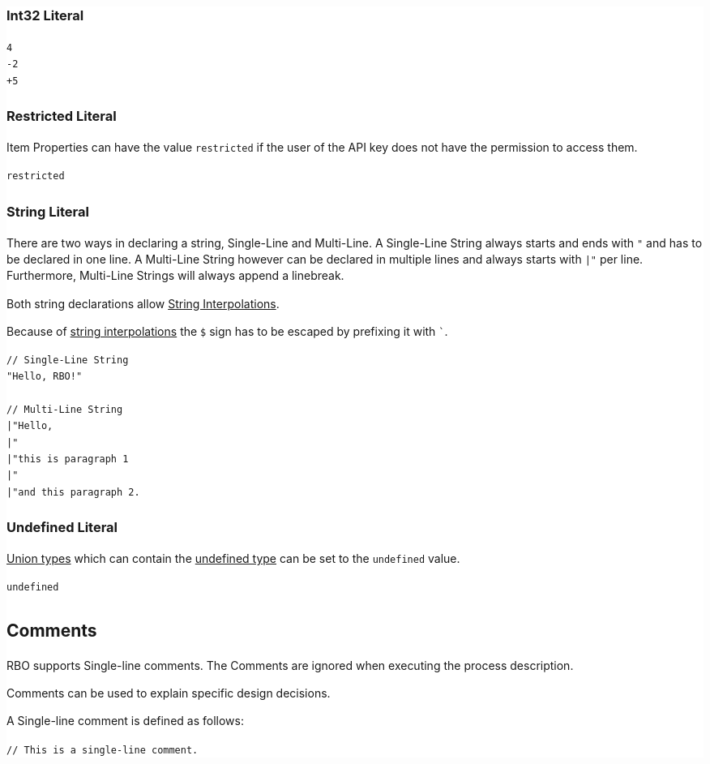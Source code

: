 ### <a name="int32Literal"></a>Int32 Literal
```
4
-2
+5
```

### <a name="restrictedLiteral"></a>Restricted Literal

Item Properties can have the value `restricted` if the user of the API key does not have the permission to access them.

```
restricted
```

### <a name="stringLiteral"></a>String Literal

There are two ways in declaring a string, Single-Line and Multi-Line. A Single-Line String always starts and ends with `"` and has to be declared in one line. A Multi-Line String however can be declared in multiple lines and always starts with `|"` per line. Furthermore, Multi-Line Strings will always append a linebreak.

Both string declarations allow [String Interpolations](#stringInterpolations).

Because of [string interpolations](#stringInterpolations) the `$` sign has to be escaped by prefixing it with `` ` ``.

```
// Single-Line String
"Hello, RBO!"

// Multi-Line String
|"Hello,
|"
|"this is paragraph 1
|"
|"and this paragraph 2.
```

### <a name="undefinedLiteral"></a>Undefined Literal

[Union types](#union) which can contain the [undefined type](#undefined) can be set to the `undefined` value.

```
undefined
```

## <a name="comments"></a> Comments

RBO supports Single-line comments. The Comments are ignored when executing the process description.

Comments can be used to explain specific design decisions.

A Single-line comment is defined as follows:
```
// This is a single-line comment.
```
